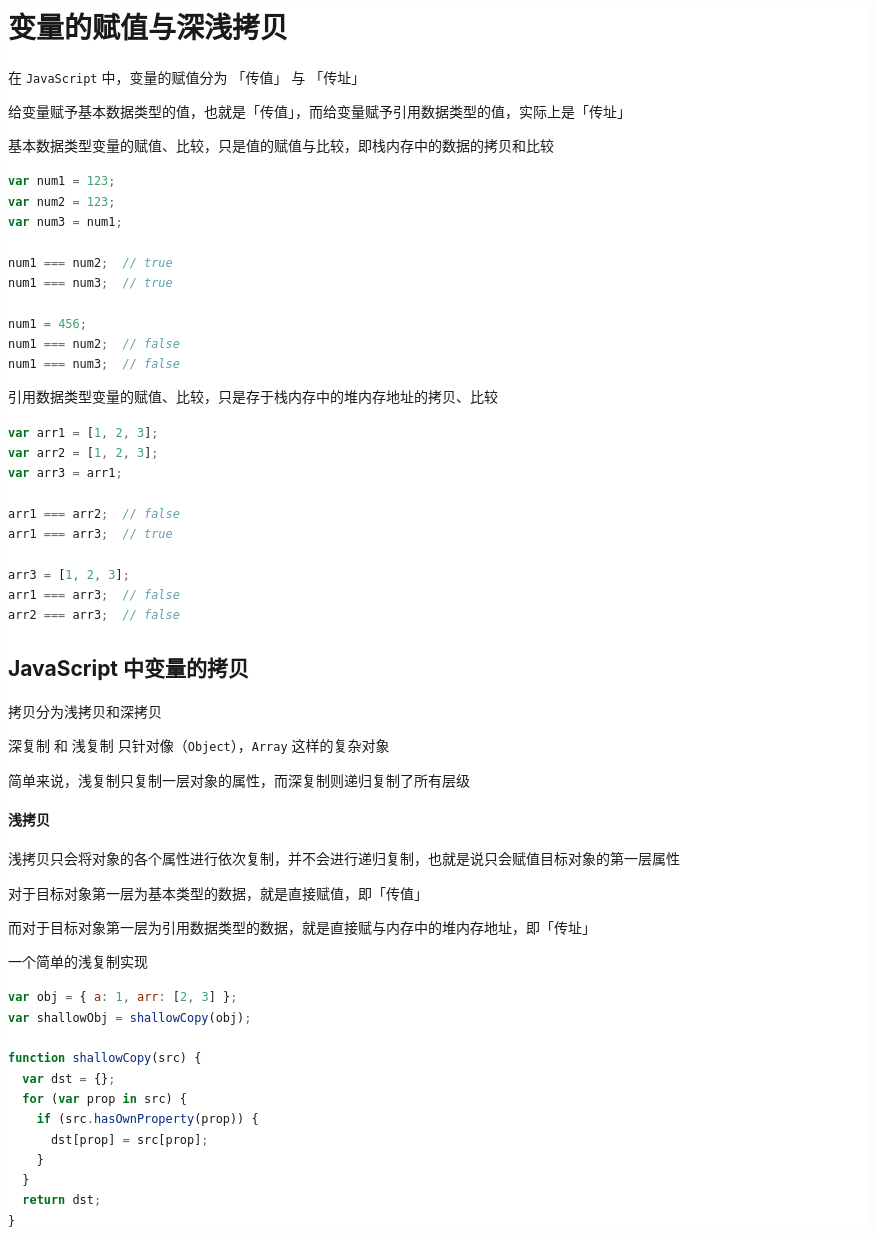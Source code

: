# 变量的赋值与深浅拷贝

在 `JavaScript` 中，变量的赋值分为 「传值」 与 「传址」

给变量赋予基本数据类型的值，也就是「传值」，而给变量赋予引用数据类型的值，实际上是「传址」

基本数据类型变量的赋值、比较，只是值的赋值与比较，即栈内存中的数据的拷贝和比较

```js
var num1 = 123;
var num2 = 123;
var num3 = num1;

num1 === num2;  // true
num1 === num3;  // true

num1 = 456;
num1 === num2;  // false
num1 === num3;  // false
```

引用数据类型变量的赋值、比较，只是存于栈内存中的堆内存地址的拷贝、比较

```js
var arr1 = [1, 2, 3];
var arr2 = [1, 2, 3];
var arr3 = arr1;

arr1 === arr2;  // false
arr1 === arr3;  // true

arr3 = [1, 2, 3];
arr1 === arr3;  // false
arr2 === arr3;  // false
```


## JavaScript 中变量的拷贝

拷贝分为浅拷贝和深拷贝

深复制 和 浅复制 只针对像（`Object`），`Array` 这样的复杂对象

简单来说，浅复制只复制一层对象的属性，而深复制则递归复制了所有层级

#### 浅拷贝

浅拷贝只会将对象的各个属性进行依次复制，并不会进行递归复制，也就是说只会赋值目标对象的第一层属性

对于目标对象第一层为基本类型的数据，就是直接赋值，即「传值」

而对于目标对象第一层为引用数据类型的数据，就是直接赋与内存中的堆内存地址，即「传址」

一个简单的浅复制实现

```js
var obj = { a: 1, arr: [2, 3] };
var shallowObj = shallowCopy(obj);

function shallowCopy(src) {
  var dst = {};
  for (var prop in src) {
    if (src.hasOwnProperty(prop)) {
      dst[prop] = src[prop];
    }
  }
  return dst;
}
```
